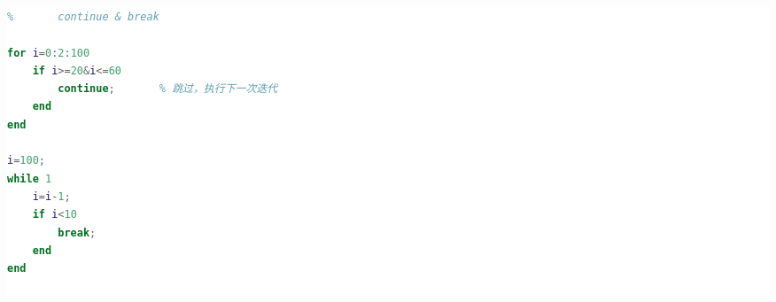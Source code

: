 ```matlab
%		continue & break

for i=0:2:100
	if i>=20&i<=60
		continue;		% 跳过，执行下一次迭代
	end
end

i=100;
while 1
	i=i-1;
	if i<10
		break;
	end
end
	
```
























